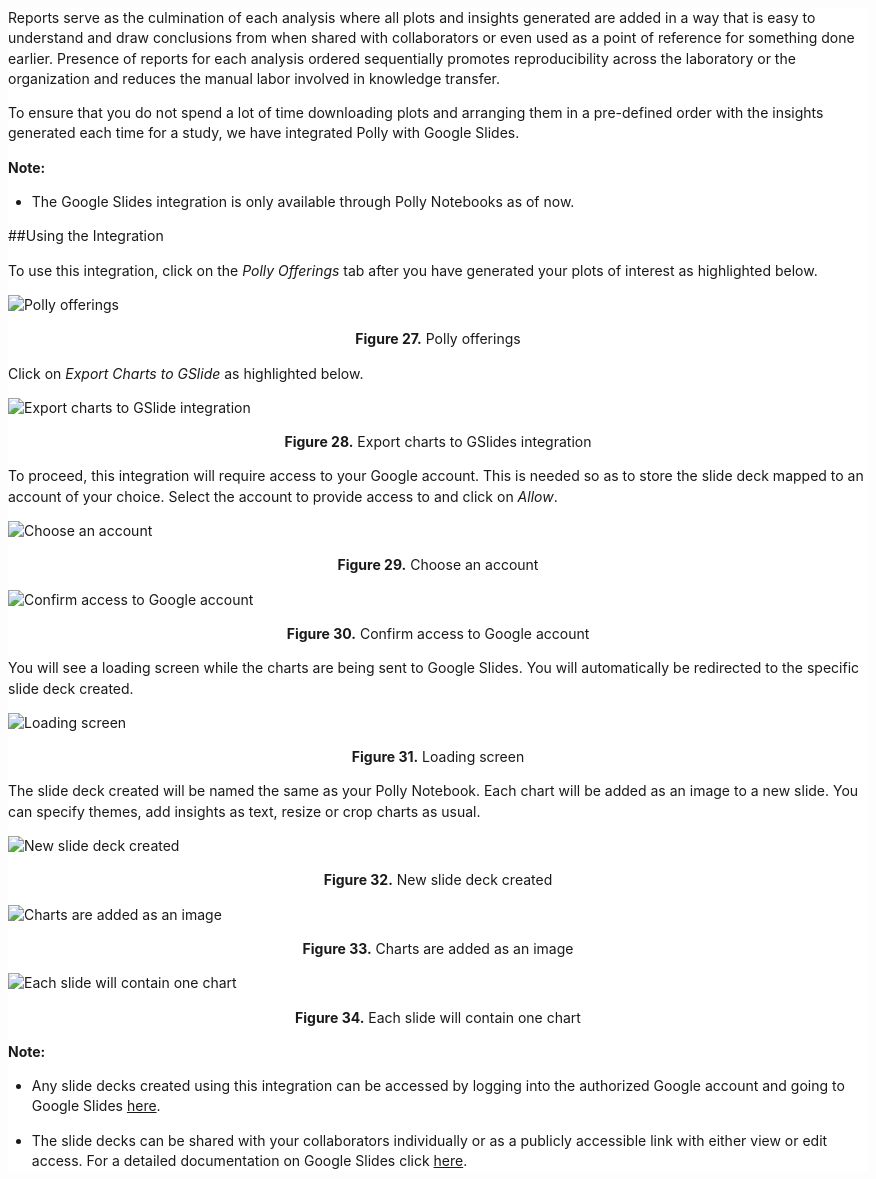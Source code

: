 Reports serve as the culmination of each analysis where all plots and insights generated are added in a way that is easy to understand and draw conclusions from when shared with collaborators or even used as a point of reference for something done earlier. Presence of reports for each analysis ordered sequentially promotes reproducibility across the laboratory or the organization and reduces the manual labor involved in knowledge transfer.

To ensure that you do not spend a lot of time downloading plots and arranging them in a pre-defined order with the insights generated each time for a study, we have integrated Polly with Google Slides.

**Note:**

*   The Google Slides integration is only available through Polly Notebooks as of now.

##Using the Integration

To use this integration, click on the *Polly Offerings* tab after you have generated your plots of interest as highlighted below.

![Polly offerings](../img/Notebooks/GSlide_01_Reporting_PollyOfferings.png) <center>**Figure 27.** Polly offerings</center>

Click on *Export Charts to GSlide* as highlighted below.

![Export charts to GSlide integration](../img/Notebooks/GSlide_02_Reporting_ExportChartsToGSlide.png) <center>**Figure 28.** Export charts to GSlides integration</center>

To proceed, this integration will require access to your Google account. This is needed so as to store the slide deck mapped to an account of your choice. Select the account to provide access to and click on *Allow*. 

![Choose an account](../img/Notebooks/GSlide_03_Reporting_Authorization1.png) <center>**Figure 29.** Choose an account</center>

![Confirm access to Google account](../img/Notebooks/GSlide_04_Reporting_Authorization2.png) <center>**Figure 30.** Confirm access to Google account</center>

You will see a loading screen while the charts are being sent to Google Slides. You will automatically be redirected to the specific slide deck created.

![Loading screen](../img/Notebooks/GSlide_05_Reporting_LoadingScreen.png) <center>**Figure 31.** Loading screen</center>

The slide deck created will be named the same as your Polly Notebook. Each chart will be added as an image to a new slide. You can specify themes, add insights as text, resize or crop charts as usual.

![New slide deck created](../img/Notebooks/GSlide_06_Reporting_GSlide1.png) <center>**Figure 32.** New slide deck created</center>

![Charts are added as an image](../img/Notebooks/GSlide_07_Reporting_GSlide2.png) <center>**Figure 33.** Charts are added as an image</center>

![Each slide will contain one chart](../img/Notebooks/GSlide_08_Reporting_GSlide3.png) <center>**Figure 34.** Each slide will contain one chart</center>

**Note:**

*   Any slide decks created using this integration can be accessed by logging into the authorized Google account and going to Google Slides [here](https://www.google.com/slides/about/). 

*   The slide decks can be shared with your collaborators individually or as a publicly accessible link with either view or edit access. For a detailed documentation on Google Slides click [here](https://support.google.com/a/users/answer/9282488).
